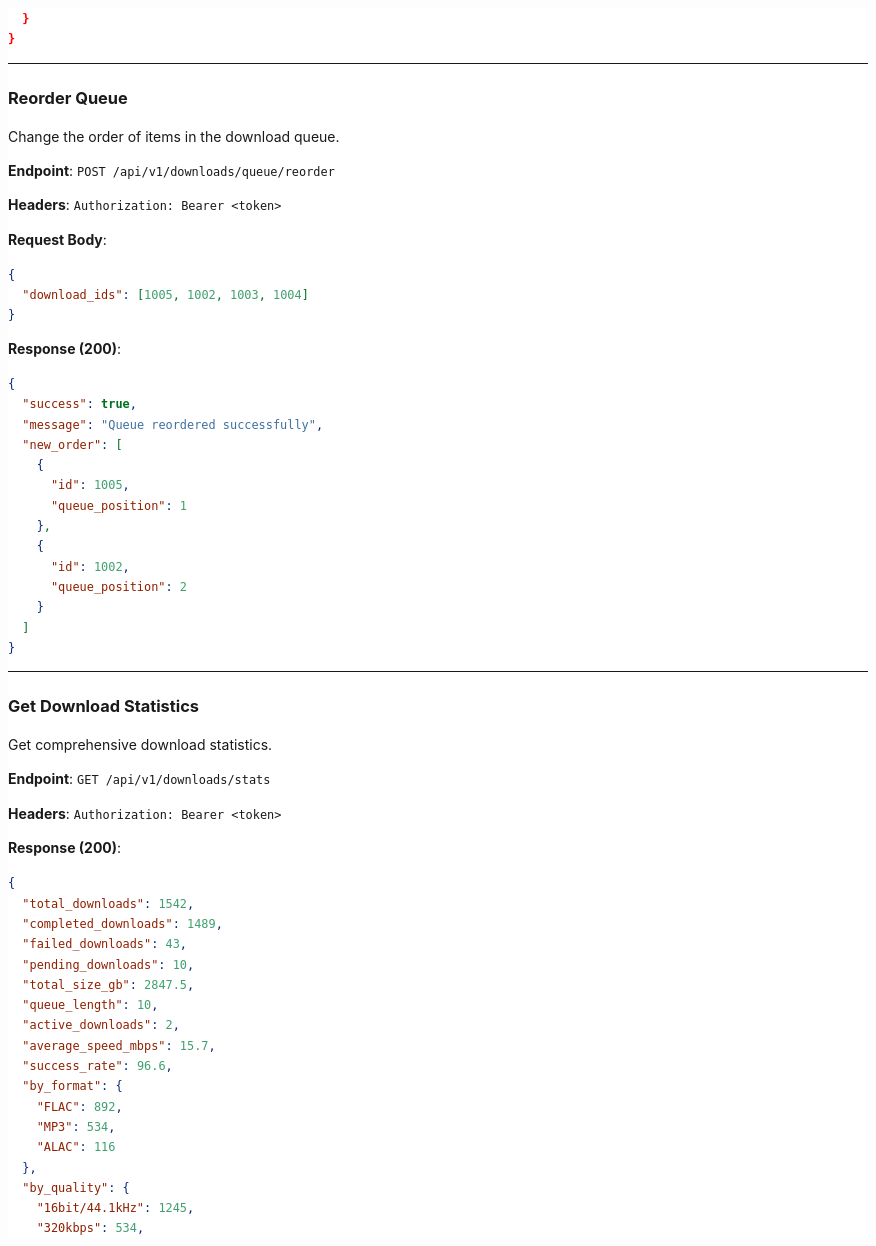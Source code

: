 ```json
  }
}
```

---

### Reorder Queue
Change the order of items in the download queue.

**Endpoint**: `POST /api/v1/downloads/queue/reorder`

**Headers**: `Authorization: Bearer <token>`

**Request Body**:
```json
{
  "download_ids": [1005, 1002, 1003, 1004]
}
```

**Response (200)**:
```json
{
  "success": true,
  "message": "Queue reordered successfully",
  "new_order": [
    {
      "id": 1005,
      "queue_position": 1
    },
    {
      "id": 1002,
      "queue_position": 2
    }
  ]
}
```

---

### Get Download Statistics
Get comprehensive download statistics.

**Endpoint**: `GET /api/v1/downloads/stats`

**Headers**: `Authorization: Bearer <token>`

**Response (200)**:
```json
{
  "total_downloads": 1542,
  "completed_downloads": 1489,
  "failed_downloads": 43,
  "pending_downloads": 10,
  "total_size_gb": 2847.5,
  "queue_length": 10,
  "active_downloads": 2,
  "average_speed_mbps": 15.7,
  "success_rate": 96.6,
  "by_format": {
    "FLAC": 892,
    "MP3": 534,
    "ALAC": 116
  },
  "by_quality": {
    "16bit/44.1kHz": 1245,
    "320kbps": 534,
```